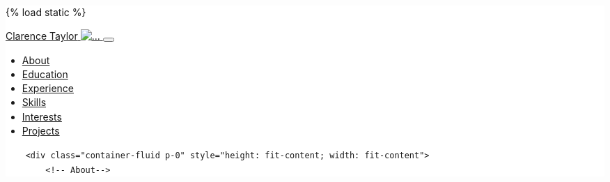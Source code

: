 {% load static %}
<!DOCTYPE html>
<html lang="en" xmlns="http://www.w3.org/1999/html">
    <head>
        <meta charset="utf-8" />
        <meta name="viewport" content="width=device-width, initial-scale=1, shrink-to-fit=yes" />
        <meta name="description" content="" />
        <meta name="author" content="" />
        <title>Resume - Start Bootstrap Theme</title>
        <link rel="icon" type="image/x-icon" href="{%  static 'assets/img/favicon.ico' %}" />
        <!-- Font Awesome icons (free version)-->
        <script src="https://use.fontawesome.com/releases/v5.15.3/js/all.js" crossorigin="anonymous"></script>
        <!-- Google fonts-->
        <link href="https://fonts.googleapis.com/css?family=Saira+Extra+Condensed:500,700" rel="stylesheet" type="text/css" />
        <link href="https://fonts.googleapis.com/css?family=Muli:400,400i,800,800i" rel="stylesheet" type="text/css" />
        <!-- Core theme CSS (includes Bootstrap)-->
        <link href="{% static 'css/styles.css' %}" rel="stylesheet" />
    </head>
    <body id="page-top">
        <!-- Navigation-->
        <nav class="navbar navbar-expand-lg navbar-light bg-dark fixed-top" id="sideNav">
            <a class="navbar-brand js-scroll-trigger" href="#page-top">
                <span class="d-block d-lg-none">Clarence Taylor</span>
                <span class="d-none d-xl-block"><img class="img-fluid rounded-circle mx-auto mb-7" src="{% static 'assets/img/IMG_2110 (2).jpg' %}" alt="..." /></span>
            </a>
            <button class="navbar-toggler" type="button" data-toggle="collapse" data-target="#navbarSupportedContent" aria-controls="navbarSupportedContent" aria-expanded="false" aria-label="Toggle navigation"><span class="navbar-toggler-icon"></span></button>
            <div class="collapse navbar-collapse" id="navbarSupportedContent">
                <ul class="navbar-nav">
                    <li  class="nav-item"><a class="nav-link js-scroll-trigger text-danger" class="text-danger" href="#about">About</a></li>
                    <li class="nav-item"><a class="nav-link js-scroll-trigger text-danger" href="#education">Education</a></li>
                    <li class="nav-item "><a class="nav-link js-scroll-trigger text-danger" href="#experience">Experience</a></li>
                    <li class="nav-item"><a class="nav-link js-scroll-trigger text-danger" href="#skills">Skills</a></li>
                    <li class="nav-item"><a class="nav-link js-scroll-trigger text-danger" href="#interests">Interests</a></li>
                    <li class="nav-item"><a class="nav-link js-scroll-trigger text-danger" href="#awards">Projects</a></li>
                </ul>
            </div>
        </nav>
        <!-- Page Content-->

        <div class="container-fluid p-0" style="height: fit-content; width: fit-content">
            <!-- About-->
